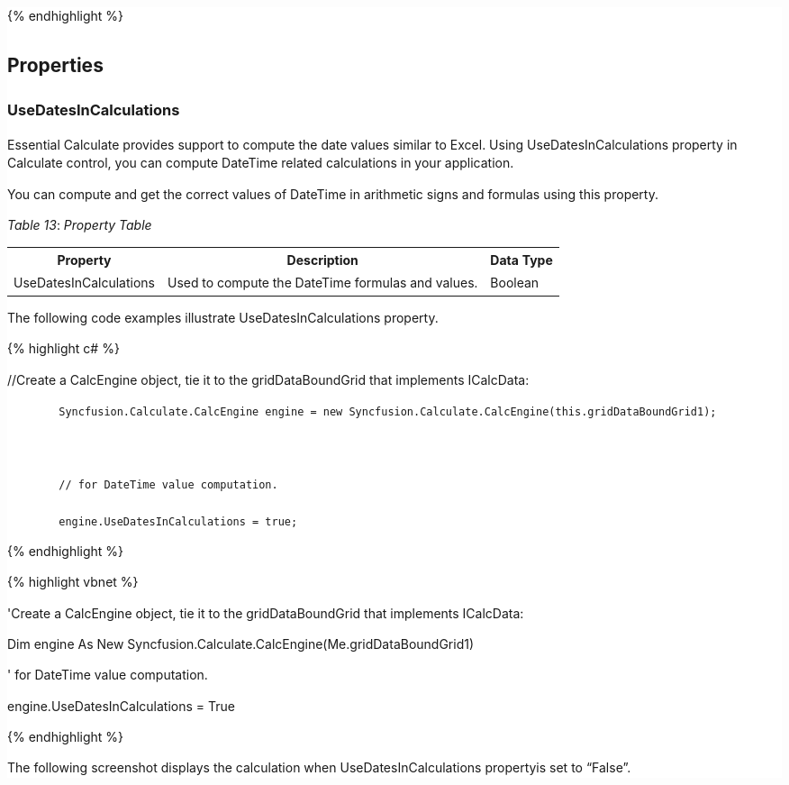 
{% endhighlight %}

## Properties

### UseDatesInCalculations

Essential Calculate provides support to compute the date values similar to Excel. Using UseDatesInCalculations property in Calculate control, you can compute DateTime related calculations in your application.

You can compute and get the correct values of DateTime in arithmetic signs and formulas using this property.

_Table_ _13_: _Property Table_

<table>
<tr>
<th>
Property</th><th>
Description</th><th>
Data Type</th></tr>
<tr>
<td>
UseDatesInCalculations</td><td>
Used to compute the DateTime formulas and values.</td><td>
Boolean</td></tr>
</table>


The following code examples illustrate UseDatesInCalculations property.

{% highlight c# %}

//Create a CalcEngine object, tie it to the gridDataBoundGrid that implements ICalcData:

            Syncfusion.Calculate.CalcEngine engine = new Syncfusion.Calculate.CalcEngine(this.gridDataBoundGrid1);



            // for DateTime value computation.

            engine.UseDatesInCalculations = true;

{% endhighlight %}

{% highlight vbnet %}

'Create a CalcEngine object, tie it to the gridDataBoundGrid that implements ICalcData:

Dim engine As New Syncfusion.Calculate.CalcEngine(Me.gridDataBoundGrid1)

' for DateTime value computation.

engine.UseDatesInCalculations = True

{% endhighlight %}

The following screenshot displays the calculation when UseDatesInCalculations propertyis set to “False”.
